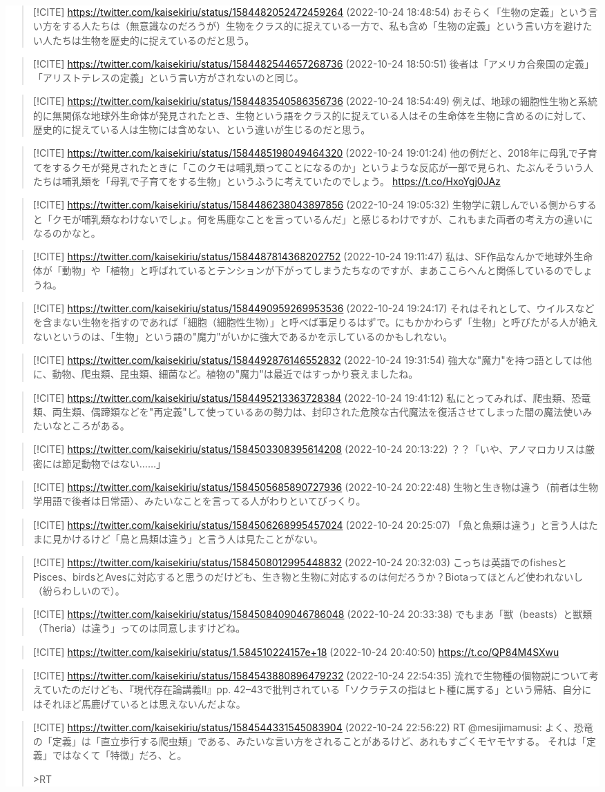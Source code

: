 > [!CITE] https://twitter.com/kaisekiriu/status/1584482052472459264 (2022-10-24 18:48:54)
> おそらく「生物の定義」という言い方をする人たちは（無意識なのだろうが）生物をクラス的に捉えている一方で、私も含め「生物の定義」という言い方を避けたい人たちは生物を歴史的に捉えているのだと思う。

> [!CITE] https://twitter.com/kaisekiriu/status/1584482544657268736 (2022-10-24 18:50:51)
> 後者は「アメリカ合衆国の定義」「アリストテレスの定義」という言い方がされないのと同じ。

> [!CITE] https://twitter.com/kaisekiriu/status/1584483540586356736 (2022-10-24 18:54:49)
> 例えば、地球の細胞性生物と系統的に無関係な地球外生命体が発見されたとき、生物という語をクラス的に捉えている人はその生命体を生物に含めるのに対して、歴史的に捉えている人は生物には含めない、という違いが生じるのだと思う。

> [!CITE] https://twitter.com/kaisekiriu/status/1584485198049464320 (2022-10-24 19:01:24)
> 他の例だと、2018年に母乳で子育てをするクモが発見されたときに「このクモは哺乳類ってことになるのか」というような反応が一部で見られ、たぶんそういう人たちは哺乳類を「母乳で子育てをする生物」というふうに考えていたのでしょう。
> https://t.co/HxoYgj0JAz

> [!CITE] https://twitter.com/kaisekiriu/status/1584486238043897856 (2022-10-24 19:05:32)
> 生物学に親しんでいる側からすると「クモが哺乳類なわけないでしょ。何を馬鹿なことを言っているんだ」と感じるわけですが、これもまた両者の考え方の違いになるのかなと。

> [!CITE] https://twitter.com/kaisekiriu/status/1584487814368202752 (2022-10-24 19:11:47)
> 私は、SF作品なんかで地球外生命体が「動物」や「植物」と呼ばれているとテンションが下がってしまうたちなのですが、まあここらへんと関係しているのでしょうね。

> [!CITE] https://twitter.com/kaisekiriu/status/1584490959269953536 (2022-10-24 19:24:17)
> それはそれとして、ウイルスなどを含まない生物を指すのであれば「細胞（細胞性生物）」と呼べば事足りるはずで。にもかかわらず「生物」と呼びたがる人が絶えないというのは、「生物」という語の"魔力"がいかに強大であるかを示しているのかもしれない。

> [!CITE] https://twitter.com/kaisekiriu/status/1584492876146552832 (2022-10-24 19:31:54)
> 強大な"魔力"を持つ語としては他に、動物、爬虫類、昆虫類、細菌など。植物の"魔力"は最近ではすっかり衰えましたね。

> [!CITE] https://twitter.com/kaisekiriu/status/1584495213363728384 (2022-10-24 19:41:12)
> 私にとってみれば、爬虫類、恐竜類、両生類、偶蹄類などを"再定義"して使っているあの勢力は、封印された危険な古代魔法を復活させてしまった闇の魔法使いみたいなところがある。

> [!CITE] https://twitter.com/kaisekiriu/status/1584503308395614208 (2022-10-24 20:13:22)
> ？？「いや、アノマロカリスは厳密には節足動物ではない……」

> [!CITE] https://twitter.com/kaisekiriu/status/1584505685890727936 (2022-10-24 20:22:48)
> 生物と生き物は違う（前者は生物学用語で後者は日常語）、みたいなことを言ってる人がわりといてびっくり。

> [!CITE] https://twitter.com/kaisekiriu/status/1584506268995457024 (2022-10-24 20:25:07)
> 「魚と魚類は違う」と言う人はたまに見かけるけど「鳥と鳥類は違う」と言う人は見たことがない。

> [!CITE] https://twitter.com/kaisekiriu/status/1584508012995448832 (2022-10-24 20:32:03)
> こっちは英語でのfishesとPisces、birdsとAvesに対応すると思うのだけども、生き物と生物に対応するのは何だろうか？Biotaってほとんど使われないし（紛らわしいので）。

> [!CITE] https://twitter.com/kaisekiriu/status/1584508409046786048 (2022-10-24 20:33:38)
> でもまあ「獣（beasts）と獣類（Theria）は違う」ってのは同意しますけどね。

> [!CITE] https://twitter.com/kaisekiriu/status/1.584510224157e+18 (2022-10-24 20:40:50)
> https://t.co/QP84M4SXwu

> [!CITE] https://twitter.com/kaisekiriu/status/1584543880896479232 (2022-10-24 22:54:35)
> 流れで生物種の個物説について考えていたのだけども、『現代存在論講義II』pp. 42–43で批判されている「ソクラテスの指はヒト種に属する」という帰結、自分にはそれほど馬鹿げているとは思えないんだよな。

> [!CITE] https://twitter.com/kaisekiriu/status/1584544331545083904 (2022-10-24 22:56:22)
> RT @mesijimamusi: よく、恐竜の「定義」は「直立歩行する爬虫類」である、みたいな言い方をされることがあるけど、あれもすごくモヤモヤする。
> それは「定義」ではなくて「特徴」だろ、と。
> 
> &gt;RT
